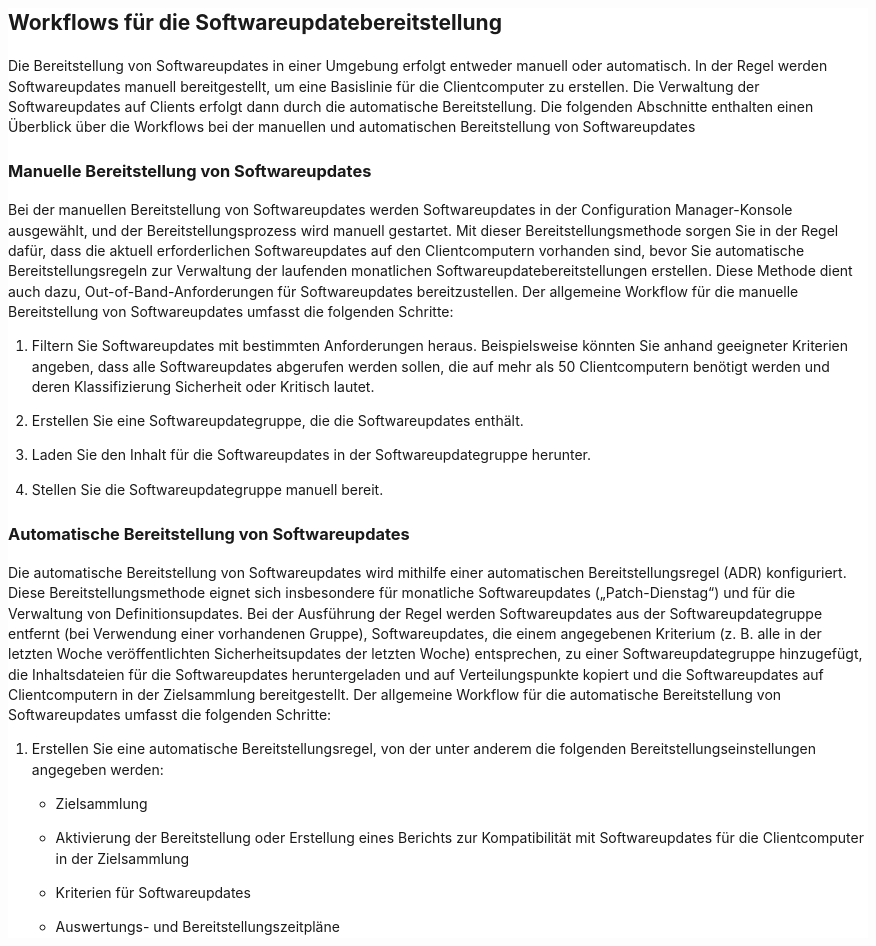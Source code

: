 ##  <a name="a-namebkmkdeploymentworkflowsa-software-update-deployment-workflows"></a><a name="BKMK_DeploymentWorkflows"></a> Workflows für die Softwareupdatebereitstellung  
 Die Bereitstellung von Softwareupdates in einer Umgebung erfolgt entweder manuell oder automatisch. In der Regel werden Softwareupdates manuell bereitgestellt, um eine Basislinie für die Clientcomputer zu erstellen. Die Verwaltung der Softwareupdates auf Clients erfolgt dann durch die automatische Bereitstellung. Die folgenden Abschnitte enthalten einen Überblick über die Workflows bei der manuellen und automatischen Bereitstellung von Softwareupdates  

###  <a name="a-namebkmkmanualdeploymenta-manual-deployment-of-software-updates"></a><a name="BKMK_ManualDeployment"></a> Manuelle Bereitstellung von Softwareupdates  
 Bei der manuellen Bereitstellung von Softwareupdates werden Softwareupdates in der Configuration Manager-Konsole ausgewählt, und der Bereitstellungsprozess wird manuell gestartet. Mit dieser Bereitstellungsmethode sorgen Sie in der Regel dafür, dass die aktuell erforderlichen Softwareupdates auf den Clientcomputern vorhanden sind, bevor Sie automatische Bereitstellungsregeln zur Verwaltung der laufenden monatlichen Softwareupdatebereitstellungen erstellen. Diese Methode dient auch dazu, Out-of-Band-Anforderungen für Softwareupdates bereitzustellen. Der allgemeine Workflow für die manuelle Bereitstellung von Softwareupdates umfasst die folgenden Schritte:  

1.  Filtern Sie Softwareupdates mit bestimmten Anforderungen heraus. Beispielsweise könnten Sie anhand geeigneter Kriterien angeben, dass alle Softwareupdates abgerufen werden sollen, die auf mehr als 50 Clientcomputern benötigt werden und deren Klassifizierung Sicherheit oder Kritisch lautet.  

2.  Erstellen Sie eine Softwareupdategruppe, die die Softwareupdates enthält.  

3.  Laden Sie den Inhalt für die Softwareupdates in der Softwareupdategruppe herunter.  

4.  Stellen Sie die Softwareupdategruppe manuell bereit.  

###  <a name="a-namebkmkautomaticdeploymenta-automatic-deployment-of-software-updates"></a><a name="BKMK_AutomaticDeployment"></a> Automatische Bereitstellung von Softwareupdates  
 Die automatische Bereitstellung von Softwareupdates wird mithilfe einer automatischen Bereitstellungsregel (ADR) konfiguriert. Diese Bereitstellungsmethode eignet sich insbesondere für monatliche Softwareupdates („Patch-Dienstag“) und für die Verwaltung von Definitionsupdates. Bei der Ausführung der Regel werden Softwareupdates aus der Softwareupdategruppe entfernt (bei Verwendung einer vorhandenen Gruppe), Softwareupdates, die einem angegebenen Kriterium (z. B. alle in der letzten Woche veröffentlichten Sicherheitsupdates der letzten Woche) entsprechen, zu einer Softwareupdategruppe hinzugefügt, die Inhaltsdateien für die Softwareupdates heruntergeladen und auf Verteilungspunkte kopiert und die Softwareupdates auf Clientcomputern in der Zielsammlung bereitgestellt. Der allgemeine Workflow für die automatische Bereitstellung von Softwareupdates umfasst die folgenden Schritte:  

1.  Erstellen Sie eine automatische Bereitstellungsregel, von der unter anderem die folgenden Bereitstellungseinstellungen angegeben werden:  

    -   Zielsammlung  

    -   Aktivierung der Bereitstellung oder Erstellung eines Berichts zur Kompatibilität mit Softwareupdates für die Clientcomputer in der Zielsammlung  

    -   Kriterien für Softwareupdates  

    -   Auswertungs- und Bereitstellungszeitpläne  
